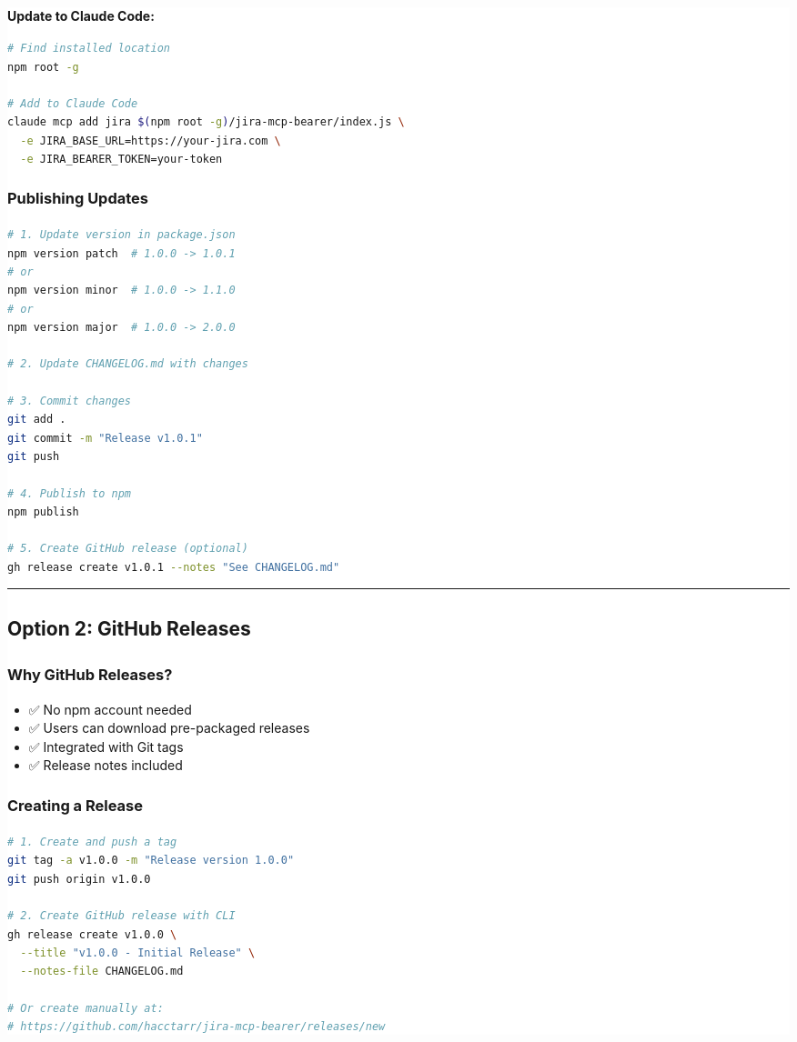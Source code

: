**Update to Claude Code:**

```bash
# Find installed location
npm root -g

# Add to Claude Code
claude mcp add jira $(npm root -g)/jira-mcp-bearer/index.js \
  -e JIRA_BASE_URL=https://your-jira.com \
  -e JIRA_BEARER_TOKEN=your-token
```

### Publishing Updates

```bash
# 1. Update version in package.json
npm version patch  # 1.0.0 -> 1.0.1
# or
npm version minor  # 1.0.0 -> 1.1.0
# or
npm version major  # 1.0.0 -> 2.0.0

# 2. Update CHANGELOG.md with changes

# 3. Commit changes
git add .
git commit -m "Release v1.0.1"
git push

# 4. Publish to npm
npm publish

# 5. Create GitHub release (optional)
gh release create v1.0.1 --notes "See CHANGELOG.md"
```

---

## Option 2: GitHub Releases

### Why GitHub Releases?
- ✅ No npm account needed
- ✅ Users can download pre-packaged releases
- ✅ Integrated with Git tags
- ✅ Release notes included

### Creating a Release

```bash
# 1. Create and push a tag
git tag -a v1.0.0 -m "Release version 1.0.0"
git push origin v1.0.0

# 2. Create GitHub release with CLI
gh release create v1.0.0 \
  --title "v1.0.0 - Initial Release" \
  --notes-file CHANGELOG.md

# Or create manually at:
# https://github.com/hacctarr/jira-mcp-bearer/releases/new
```
